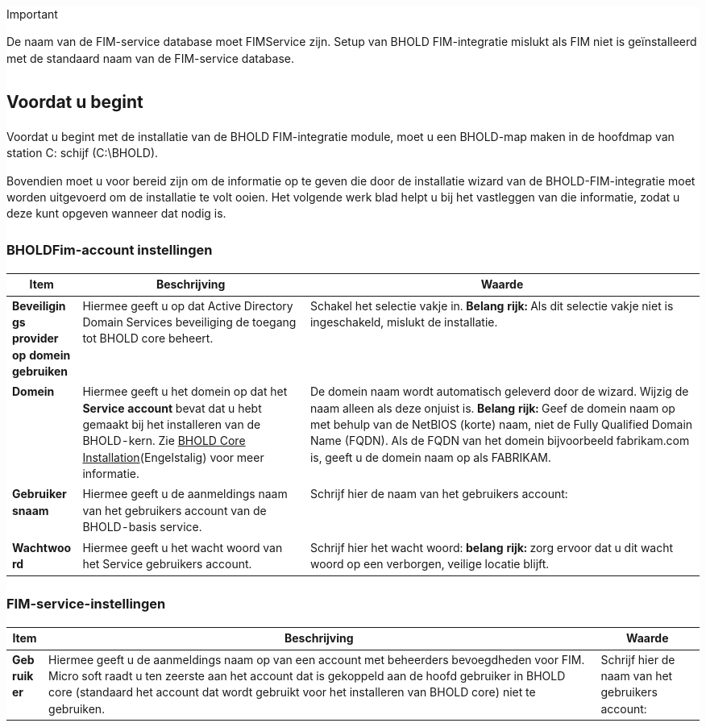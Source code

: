 > [!IMPORTANT]
> De naam van de FIM-service database moet FIMService zijn. Setup van BHOLD FIM-integratie mislukt als FIM niet is geïnstalleerd met de standaard naam van de FIM-service database.

## <a name="before-you-begin"></a>Voordat u begint

Voordat u begint met de installatie van de BHOLD FIM-integratie module, moet u een BHOLD-map maken in de hoofdmap van station C: schijf (C:\BHOLD).

Bovendien moet u voor bereid zijn om de informatie op te geven die door de installatie wizard van de BHOLD-FIM-integratie moet worden uitgevoerd om de installatie te volt ooien. Het volgende werk blad helpt u bij het vastleggen van die informatie, zodat u deze kunt opgeven wanneer dat nodig is.

### <a name="bholdfim-account-settings"></a>BHOLDFim-account instellingen

| **Item**                            | **Beschrijving**                                                                                                                                                                                                               | **Waarde**                                                                                                                                                                                                                                                                                                            |
|-------------------------------------|-------------------------------------------------------------------------------------------------------------------------------------------------------------------------------------------------------------------------------|----------------------------------------------------------------------------------------------------------------------------------------------------------------------------------------------------------------------------------------------------------------------------------------------------------------------|
| **Beveiligings provider op domein gebruiken** | Hiermee geeft u op dat Active Directory Domain Services beveiliging de toegang tot BHOLD core beheert.                                                                                                                    | Schakel het selectie vakje in. **Belang rijk:** Als dit selectie vakje niet is ingeschakeld, mislukt de installatie.                                                                                                                                                                                                                   |
| **Domein**                          | Hiermee geeft u het domein op dat het **Service account** bevat dat u hebt gemaakt bij het installeren van de BHOLD-kern. Zie [BHOLD Core Installation](https://technet.microsoft.com/library/jj134095(v=ws.10).aspx)(Engelstalig) voor meer informatie. | De domein naam wordt automatisch geleverd door de wizard. Wijzig de naam alleen als deze onjuist is. **Belang rijk:** Geef de domein naam op met behulp van de NetBIOS (korte) naam, niet de Fully Qualified Domain Name (FQDN). Als de FQDN van het domein bijvoorbeeld fabrikam.com is, geeft u de domein naam op als FABRIKAM. |
| **Gebruikersnaam**                        | Hiermee geeft u de aanmeldings naam van het gebruikers account van de BHOLD-basis service.                                                                                                                                                              | Schrijf hier de naam van het gebruikers account:                                                                                                                                                                                                                                                                                    |
| **Wachtwoord**                        | Hiermee geeft u het wacht woord van het Service gebruikers account.                                                                                                                                                                           | Schrijf hier het wacht woord: **belang rijk:** zorg ervoor dat u dit wacht woord op een verborgen, veilige locatie blijft.                                                                                                                                                                                                                  |

### <a name="fim-service-settings"></a>FIM-service-instellingen

| **Item**            | **Beschrijving**                                                                                                                                                                                                                               | **Waarde**                                                                                           |
|---------------------|-----------------------------------------------------------------------------------------------------------------------------------------------------------------------------------------------------------------------------------------------|-----------------------------------------------------------------------------------------------------|
| **Gebruiker**            | Hiermee geeft u de aanmeldings naam op van een account met beheerders bevoegdheden voor FIM. Micro soft raadt u ten zeerste aan het account dat is gekoppeld aan de hoofd gebruiker in BHOLD core (standaard het account dat wordt gebruikt voor het installeren van BHOLD core) niet te gebruiken. | Schrijf hier de naam van het gebruikers account:                                                                   |